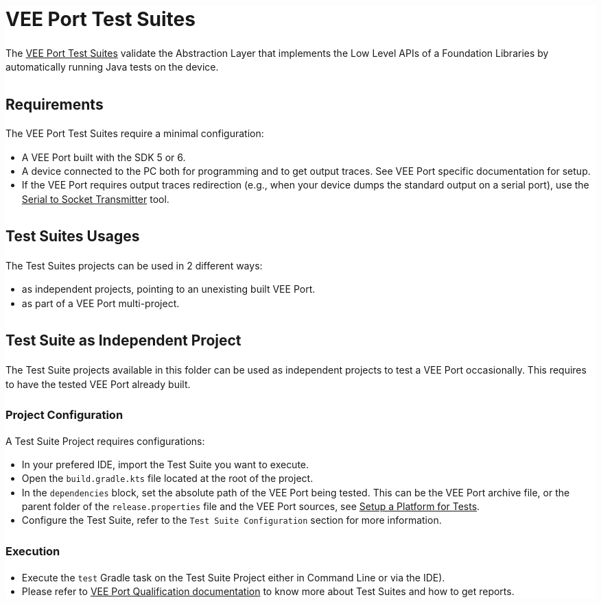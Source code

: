 # VEE Port Test Suites

The [VEE Port Test Suites](https://docs.microej.com/en/latest/VEEPortingGuide/veePortQualification.html#vee-port-test-suite)
 validate the Abstraction Layer that implements the Low Level APIs of a Foundation Libraries by automatically running Java tests on the device.

## Requirements

The VEE Port Test Suites require a minimal configuration:

- A VEE Port built with the SDK 5 or 6.
- A device connected to the PC both for programming and to get output traces. See VEE Port specific documentation for setup. 
- If the VEE Port requires output traces redirection (e.g., when your device dumps the standard output on a serial port), use the
  [Serial to Socket Transmitter](https://docs.microej.com/en/latest/SDK6UserGuide/serialToSocketTransmitter.html) tool.

## Test Suites Usages

The Test Suites projects can be used in 2 different ways:

- as independent projects, pointing to an unexisting built VEE Port.
- as part of a VEE Port multi-project.

## Test Suite as Independent Project

The Test Suite projects available in this folder can be used as independent projects to test a VEE Port occasionally.
This requires to have the tested VEE Port already built.

### Project Configuration

A Test Suite Project requires configurations:

- In your prefered IDE, import the Test Suite you want to execute.
- Open the `build.gradle.kts` file located at the root of the project.
- In the `dependencies` block, set the absolute path of the VEE Port being tested.
  This can be the VEE Port archive file, or the parent folder of the `release.properties` file and 
  the VEE Port sources, see [Setup a Platform for Tests](https://docs.microej.com/en/latest/ApplicationDeveloperGuide/testsuite.html#setup-a-platform-for-tests).
- Configure the Test Suite, refer to the `Test Suite Configuration` section for more information.
  
### Execution
  
- Execute the `test` Gradle task on the Test Suite Project either in Command Line or via the IDE).
- Please refer to [VEE Port Qualification documentation](https://docs.microej.com/en/latest/VEEPortingGuide/veePortQualification.html) 
  to know more about Test Suites and how to get reports.
